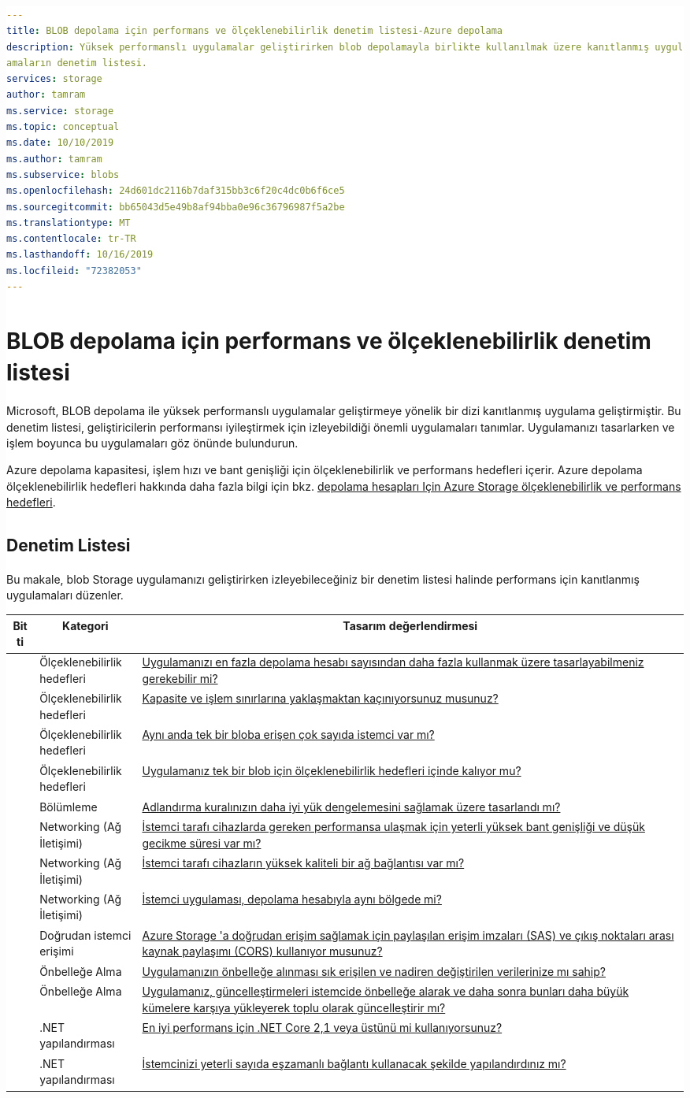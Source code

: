 ```yaml
---
title: BLOB depolama için performans ve ölçeklenebilirlik denetim listesi-Azure depolama
description: Yüksek performanslı uygulamalar geliştirirken blob depolamayla birlikte kullanılmak üzere kanıtlanmış uygulamaların denetim listesi.
services: storage
author: tamram
ms.service: storage
ms.topic: conceptual
ms.date: 10/10/2019
ms.author: tamram
ms.subservice: blobs
ms.openlocfilehash: 24d601dc2116b7daf315bb3c6f20c4dc0b6f6ce5
ms.sourcegitcommit: bb65043d5e49b8af94bba0e96c36796987f5a2be
ms.translationtype: MT
ms.contentlocale: tr-TR
ms.lasthandoff: 10/16/2019
ms.locfileid: "72382053"
---
```

# <a name="performance-and-scalability-checklist-for-blob-storage"></a>BLOB depolama için performans ve ölçeklenebilirlik denetim listesi

Microsoft, BLOB depolama ile yüksek performanslı uygulamalar geliştirmeye yönelik bir dizi kanıtlanmış uygulama geliştirmiştir. Bu denetim listesi, geliştiricilerin performansı iyileştirmek için izleyebildiği önemli uygulamaları tanımlar. Uygulamanızı tasarlarken ve işlem boyunca bu uygulamaları göz önünde bulundurun.

Azure depolama kapasitesi, işlem hızı ve bant genişliği için ölçeklenebilirlik ve performans hedefleri içerir. Azure depolama ölçeklenebilirlik hedefleri hakkında daha fazla bilgi için bkz. [depolama hesapları Için Azure Storage ölçeklenebilirlik ve performans hedefleri](../common/storage-scalability-targets.md?toc=%2fazure%2fstorage%2fblobs%2ftoc.json).

## <a name="checklist"></a>Denetim Listesi

Bu makale, blob Storage uygulamanızı geliştirirken izleyebileceğiniz bir denetim listesi halinde performans için kanıtlanmış uygulamaları düzenler.

| Bitti | Kategori | Tasarım değerlendirmesi |
| --- | --- | --- |
| &nbsp; |Ölçeklenebilirlik hedefleri |[Uygulamanızı en fazla depolama hesabı sayısından daha fazla kullanmak üzere tasarlayabilmeniz gerekebilir mi?](#maximum-number-of-storage-accounts) |
| &nbsp; |Ölçeklenebilirlik hedefleri |[Kapasite ve işlem sınırlarına yaklaşmaktan kaçınıyorsunuz musunuz?](#capacity-and-transaction-targets) |
| &nbsp; |Ölçeklenebilirlik hedefleri |[Aynı anda tek bir bloba erişen çok sayıda istemci var mı?](#multiple-clients-accessing-a-single-blob-concurrently) |
| &nbsp; |Ölçeklenebilirlik hedefleri |[Uygulamanız tek bir blob için ölçeklenebilirlik hedefleri içinde kalıyor mu?](#bandwidth-and-operations-per-blob) |
| &nbsp; |Bölümleme |[Adlandırma kuralınızın daha iyi yük dengelemesini sağlamak üzere tasarlandı mı?](#partitioning) |
| &nbsp; |Networking (Ağ İletişimi) |[İstemci tarafı cihazlarda gereken performansa ulaşmak için yeterli yüksek bant genişliği ve düşük gecikme süresi var mı?](#throughput) |
| &nbsp; |Networking (Ağ İletişimi) |[İstemci tarafı cihazların yüksek kaliteli bir ağ bağlantısı var mı?](#link-quality) |
| &nbsp; |Networking (Ağ İletişimi) |[İstemci uygulaması, depolama hesabıyla aynı bölgede mi?](#location) |
| &nbsp; |Doğrudan istemci erişimi |[Azure Storage 'a doğrudan erişim sağlamak için paylaşılan erişim imzaları (SAS) ve çıkış noktaları arası kaynak paylaşımı (CORS) kullanıyor musunuz?](#sas-and-cors) |
| &nbsp; |Önbelleğe Alma |[Uygulamanızın önbelleğe alınması sık erişilen ve nadiren değiştirilen verilerinize mı sahip?](#reading-data) |
| &nbsp; |Önbelleğe Alma |[Uygulamanız, güncelleştirmeleri istemcide önbelleğe alarak ve daha sonra bunları daha büyük kümelere karşıya yükleyerek toplu olarak güncelleştirir mı?](#uploading-data-in-batches) |
| &nbsp; |.NET yapılandırması |[En iyi performans için .NET Core 2,1 veya üstünü mi kullanıyorsunuz?](#use-net-core) |
| &nbsp; |.NET yapılandırması |[İstemcinizi yeterli sayıda eşzamanlı bağlantı kullanacak şekilde yapılandırdınız mı?](#increase-default-connection-limit) |